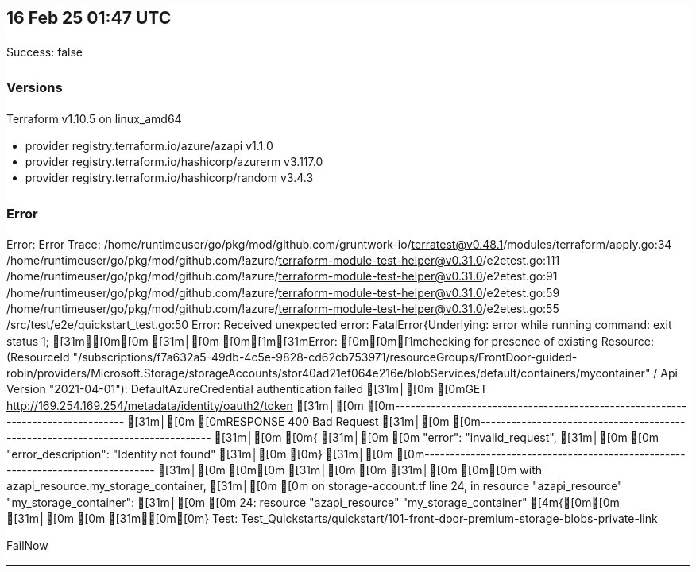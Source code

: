 
## 16 Feb 25 01:47 UTC

Success: false

### Versions

Terraform v1.10.5
on linux_amd64
+ provider registry.terraform.io/azure/azapi v1.1.0
+ provider registry.terraform.io/hashicorp/azurerm v3.117.0
+ provider registry.terraform.io/hashicorp/random v3.4.3

### Error

Error:
	Error Trace:	/home/runtimeuser/go/pkg/mod/github.com/gruntwork-io/terratest@v0.48.1/modules/terraform/apply.go:34
	            				/home/runtimeuser/go/pkg/mod/github.com/!azure/terraform-module-test-helper@v0.31.0/e2etest.go:111
	            				/home/runtimeuser/go/pkg/mod/github.com/!azure/terraform-module-test-helper@v0.31.0/e2etest.go:91
	            				/home/runtimeuser/go/pkg/mod/github.com/!azure/terraform-module-test-helper@v0.31.0/e2etest.go:59
	            				/home/runtimeuser/go/pkg/mod/github.com/!azure/terraform-module-test-helper@v0.31.0/e2etest.go:55
	            				/src/test/e2e/quickstart_test.go:50
	Error:      	Received unexpected error:
	            	FatalError{Underlying: error while running command: exit status 1; [31m╷[0m[0m
	            	[31m│[0m [0m[1m[31mError: [0m[0m[1mchecking for presence of existing Resource: (ResourceId "/subscriptions/f7a632a5-49db-4c5e-9828-cd62cb753971/resourceGroups/FrontDoor-guided-robin/providers/Microsoft.Storage/storageAccounts/stor40ad21ef064e216e/blobServices/default/containers/mycontainer" / Api Version "2021-04-01"): DefaultAzureCredential authentication failed
	            	[31m│[0m [0mGET http://169.254.169.254/metadata/identity/oauth2/token
	            	[31m│[0m [0m--------------------------------------------------------------------------------
	            	[31m│[0m [0mRESPONSE 400 Bad Request
	            	[31m│[0m [0m--------------------------------------------------------------------------------
	            	[31m│[0m [0m{
	            	[31m│[0m [0m  "error": "invalid_request",
	            	[31m│[0m [0m  "error_description": "Identity not found"
	            	[31m│[0m [0m}
	            	[31m│[0m [0m--------------------------------------------------------------------------------
	            	[31m│[0m [0m[0m
	            	[31m│[0m [0m
	            	[31m│[0m [0m[0m  with azapi_resource.my_storage_container,
	            	[31m│[0m [0m  on storage-account.tf line 24, in resource "azapi_resource" "my_storage_container":
	            	[31m│[0m [0m  24: resource "azapi_resource" "my_storage_container" [4m{[0m[0m
	            	[31m│[0m [0m
	            	[31m╵[0m[0m}
	Test:       	Test_Quickstarts/quickstart/101-front-door-premium-storage-blobs-private-link

FailNow

---

